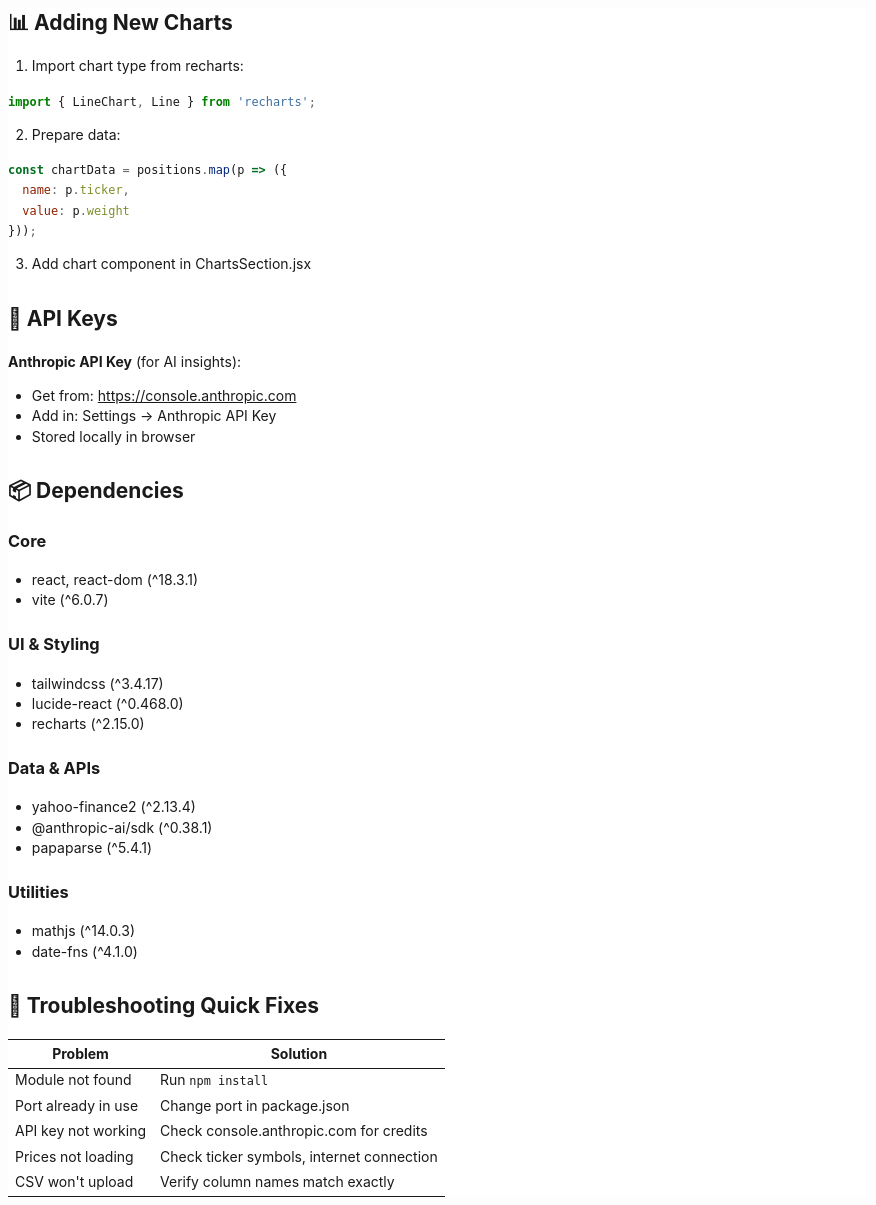 ## 📊 Adding New Charts

1. Import chart type from recharts:
```javascript
import { LineChart, Line } from 'recharts';
```

2. Prepare data:
```javascript
const chartData = positions.map(p => ({
  name: p.ticker,
  value: p.weight
}));
```

3. Add chart component in ChartsSection.jsx

## 🔐 API Keys

**Anthropic API Key** (for AI insights):
- Get from: https://console.anthropic.com
- Add in: Settings → Anthropic API Key
- Stored locally in browser

## 📦 Dependencies

### Core
- react, react-dom (^18.3.1)
- vite (^6.0.7)

### UI & Styling
- tailwindcss (^3.4.17)
- lucide-react (^0.468.0)
- recharts (^2.15.0)

### Data & APIs
- yahoo-finance2 (^2.13.4)
- @anthropic-ai/sdk (^0.38.1)
- papaparse (^5.4.1)

### Utilities
- mathjs (^14.0.3)
- date-fns (^4.1.0)

## 🚨 Troubleshooting Quick Fixes

| Problem | Solution |
|---------|----------|
| Module not found | Run `npm install` |
| Port already in use | Change port in package.json |
| API key not working | Check console.anthropic.com for credits |
| Prices not loading | Check ticker symbols, internet connection |
| CSV won't upload | Verify column names match exactly |
